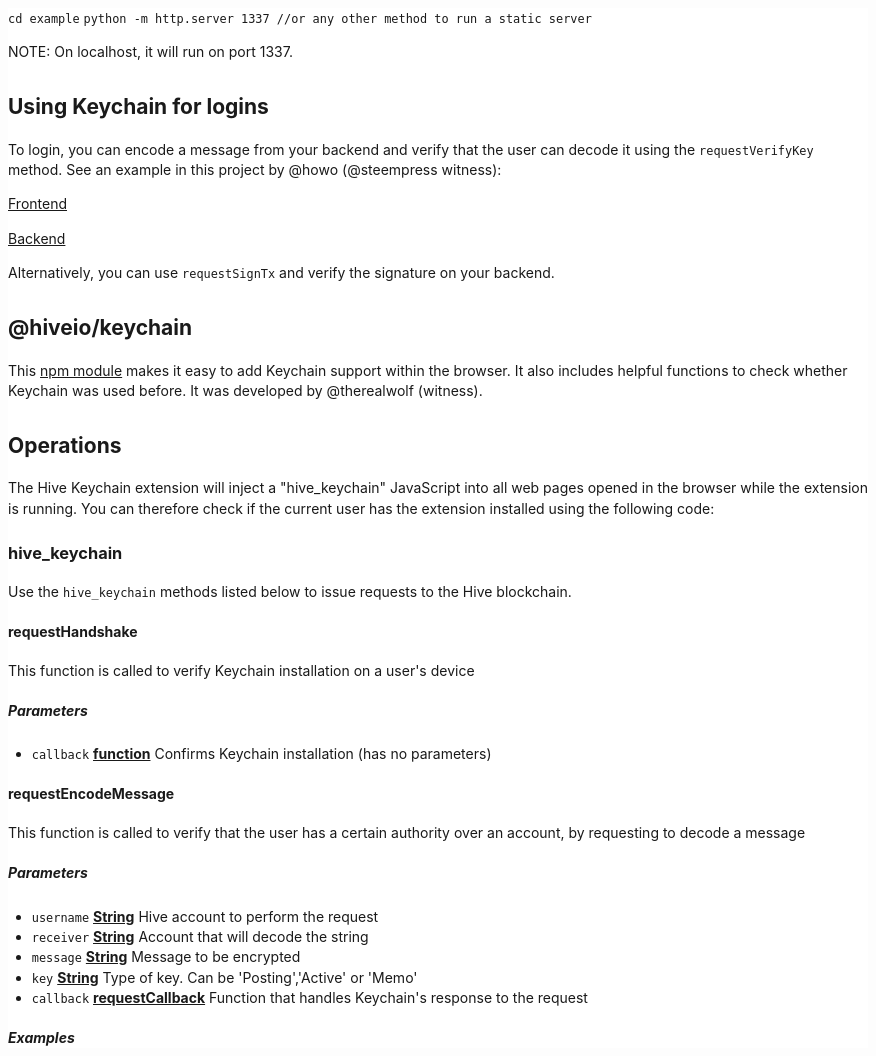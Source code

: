 `cd example`
`python -m http.server 1337 //or any other method to run a static server`

NOTE: On localhost, it will run on port 1337.

## Using Keychain for logins

To login, you can encode a message from your backend and verify that the user can decode it using the `requestVerifyKey` method.
See an example in this project by @howo (@steempress witness):

[Frontend][97]

[Backend][98]

Alternatively, you can use `requestSignTx` and verify the signature on your backend.

## @hiveio/keychain

This [npm module][99] makes it easy to add Keychain support within the browser. It also includes helpful functions to check whether Keychain was used before. It was developed by @therealwolf (witness).

## Operations

The Hive Keychain extension will inject a "hive_keychain" JavaScript into all web pages opened in the browser while the extension is running. You can therefore check if the current user has the extension installed using the following code:

### hive_keychain

Use the `hive_keychain` methods listed below to issue requests to the Hive blockchain.

#### requestHandshake

This function is called to verify Keychain installation on a user's device

##### Parameters

*   `callback` **[function][100]** Confirms Keychain installation (has no parameters)

#### requestEncodeMessage

This function is called to verify that the user has a certain authority over an account, by requesting to decode a message

##### Parameters

*   `username` **[String][101]** Hive account to perform the request
*   `receiver` **[String][101]** Account that will decode the string
*   `message` **[String][101]** Message to be encrypted
*   `key` **[String][101]** Type of key. Can be 'Posting','Active' or 'Memo'
*   `callback` **[requestCallback][102]** Function that handles Keychain's response to the request

##### Examples


[1]: #about-keychain
[2]: #usage
[3]: #operations
[4]: #hive_keychain
[5]: #requesthandshake
[6]: #parameters
[7]: #requestencodemessage
[8]: #parameters-1
[9]: #examples
[10]: #requestencodewithkeys
[11]: #parameters-2
[12]: #examples-1
[13]: #requestverifykey
[14]: #parameters-3
[15]: #examples-2
[16]: #requestsignbuffer
[17]: #parameters-4
[18]: #requestaddaccountauthority
[19]: #parameters-5
[20]: #examples-3
[21]: #requestremoveaccountauthority
[22]: #parameters-6
[23]: #examples-4
[24]: #requestaddkeyauthority
[25]: #parameters-7
[26]: #examples-5
[27]: #requestremovekeyauthority
[28]: #parameters-8
[29]: #examples-6
[30]: #requestbroadcast
[31]: #parameters-9
[32]: #examples-7
[33]: #requestsigntx
[34]: #parameters-10
[35]: #examples-8
[36]: #requestsignedcall
[37]: #parameters-11
[38]: #requestpost
[39]: #parameters-12
[40]: #examples-9
[41]: #requestvote
[42]: #parameters-13
[43]: #examples-10
[44]: #requestcustomjson
[45]: #parameters-14
[46]: #examples-11
[47]: #requesttransfer
[48]: #parameters-15
[49]: #examples-12
[50]: #requestsendtoken
[51]: #parameters-16
[52]: #examples-13
[53]: #requestdelegation
[54]: #parameters-17
[55]: #examples-14
[56]: #requestwitnessvote
[57]: #parameters-18
[58]: #examples-15
[59]: #requestproxy
[60]: #parameters-19
[61]: #examples-16
[62]: #requestpowerup
[63]: #parameters-20
[64]: #examples-17
[65]: #requestpowerdown
[66]: #parameters-21
[67]: #examples-18
[68]: #requestcreateclaimedaccount
[69]: #parameters-22
[70]: #requestcreateproposal
[71]: #parameters-23
[72]: #examples-19
[73]: #requestremoveproposal
[74]: #parameters-24
[75]: #examples-20
[76]: #requestupdateproposalvote
[77]: #parameters-25
[78]: #examples-21
[79]: #requestaddaccount
[80]: #parameters-26
[81]: #examples-22
[82]: #requestconversion
[83]: #parameters-27
[84]: #examples-23
[85]: #requestrecurrenttransfer
[86]: #parameters-28
[87]: #examples-24
[88]: #requestswap
[89]: #parameters-29
[90]: #examples-25
[91]: #requestcallback
[92]: #parameters-30
[93]: http://u.cubeupload.com/arcange/yOdI5g.png
[94]: https://chrome.google.com/webstore/detail/hive-keychain/jcacnejopjdphbnjgfaaobbfafkihpep
[95]: https://addons.mozilla.org/en-GB/firefox/addon/hive-keychain/
[96]: http://localhost:1337/main.html
[97]: https://github.com/drov0/downvote-control-tools-front/blob/c453b81d482421e5ae006c25502c491dbebdc180/src/components/Login.js#L34
[98]: https://github.com/drov0/downvote-control-tool-back/blob/master/routes/auth.js#L159
[99]: https://www.npmjs.com/package/@hiveio/keychain
[100]: https://developer.mozilla.org/docs/Web/JavaScript/Reference/Statements/function
[101]: https://developer.mozilla.org/docs/Web/JavaScript/Reference/Global_Objects/String
[102]: #requestcallback
[103]: https://developer.mozilla.org/docs/Web/JavaScript/Reference/Global_Objects/Array
[104]: https://peakd.com/utopian-io/@stoodkev/how-to-set-up-and-use-multisignature-accounts-on-steem-blockchain
[105]: https://developer.mozilla.org/docs/Web/JavaScript/Reference/Global_Objects/Number
[106]: https://developer.mozilla.org/docs/Web/JavaScript/Reference/Global_Objects/Object
[107]: https://developers.hive.io/apidefinitions/#broadcast_ops_comment_options
[108]: https://developer.mozilla.org/docs/Web/JavaScript/Reference/Global_Objects/Boolean